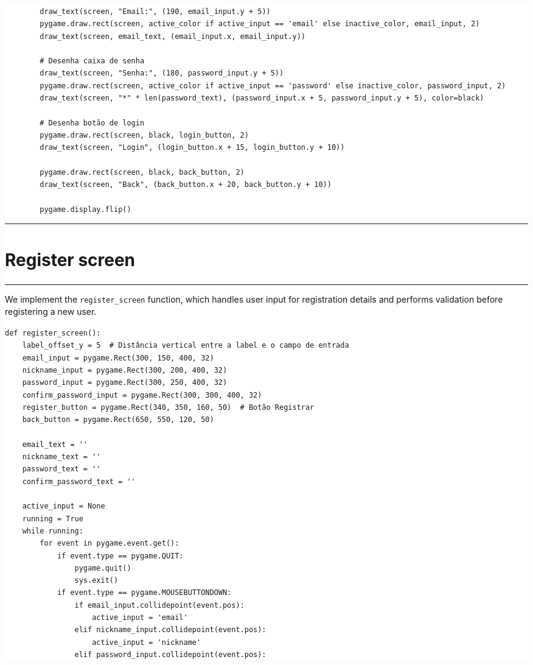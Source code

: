 ```
        draw_text(screen, "Email:", (190, email_input.y + 5))
        pygame.draw.rect(screen, active_color if active_input == 'email' else inactive_color, email_input, 2)
        draw_text(screen, email_text, (email_input.x, email_input.y))

        # Desenha caixa de senha
        draw_text(screen, "Senha:", (180, password_input.y + 5))
        pygame.draw.rect(screen, active_color if active_input == 'password' else inactive_color, password_input, 2)
        draw_text(screen, "*" * len(password_text), (password_input.x + 5, password_input.y + 5), color=black)

        # Desenha botão de login
        pygame.draw.rect(screen, black, login_button, 2)
        draw_text(screen, "Login", (login_button.x + 15, login_button.y + 10))

        pygame.draw.rect(screen, black, back_button, 2)
        draw_text(screen, "Back", (back_button.x + 20, back_button.y + 10))

        pygame.display.flip()
```

---

</SwmSnippet>

# Register screen

<SwmSnippet path="menu.py" line="479">

---

We implement the <SwmToken path="/menu.py" pos="479:2:2" line-data="def register_screen():">`register_screen`</SwmToken> function, which handles user input for registration details and performs validation before registering a new user.

```
def register_screen():
    label_offset_y = 5  # Distância vertical entre a label e o campo de entrada
    email_input = pygame.Rect(300, 150, 400, 32)
    nickname_input = pygame.Rect(300, 200, 400, 32)
    password_input = pygame.Rect(300, 250, 400, 32)
    confirm_password_input = pygame.Rect(300, 300, 400, 32)
    register_button = pygame.Rect(340, 350, 160, 50)  # Botão Registrar
    back_button = pygame.Rect(650, 550, 120, 50)

    email_text = ''
    nickname_text = ''
    password_text = ''
    confirm_password_text = ''

    active_input = None
    running = True
    while running:
        for event in pygame.event.get():
            if event.type == pygame.QUIT:
                pygame.quit()
                sys.exit()
            if event.type == pygame.MOUSEBUTTONDOWN:
                if email_input.collidepoint(event.pos):
                    active_input = 'email'
                elif nickname_input.collidepoint(event.pos):
                    active_input = 'nickname'
                elif password_input.collidepoint(event.pos):
```